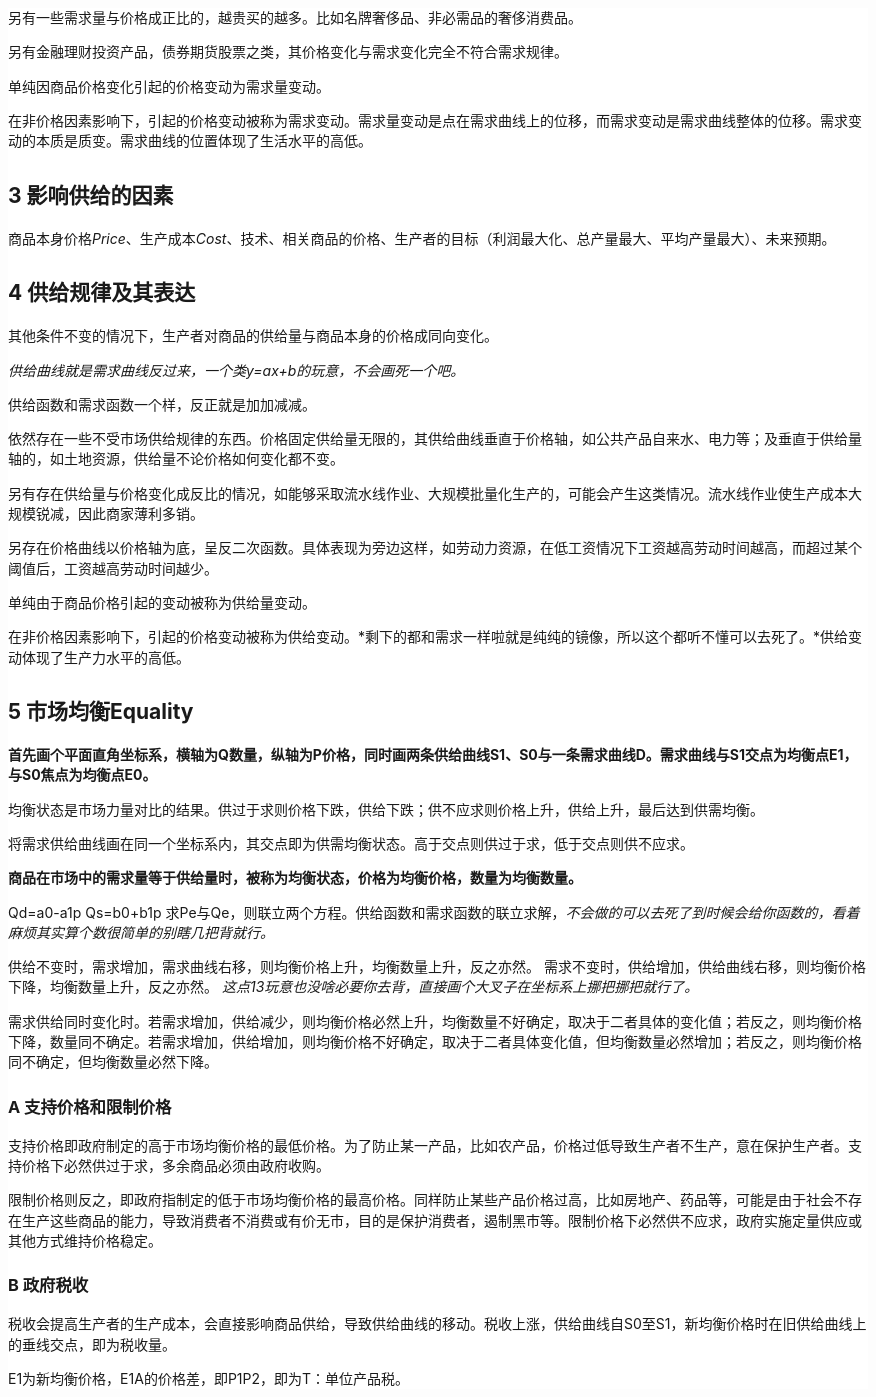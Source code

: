 另有一些需求量与价格成正比的，越贵买的越多。比如名牌奢侈品、非必需品的奢侈消费品。

另有金融理财投资产品，债券期货股票之类，其价格变化与需求变化完全不符合需求规律。

单纯因商品价格变化引起的价格变动为需求量变动。

在非价格因素影响下，引起的价格变动被称为需求变动。需求量变动是点在需求曲线上的位移，而需求变动是需求曲线整体的位移。需求变动的本质是质变。需求曲线的位置体现了生活水平的高低。

## 3 影响供给的因素
商品本身价格*Price*、生产成本*Cost*、技术、相关商品的价格、生产者的目标（利润最大化、总产量最大、平均产量最大）、未来预期。

## 4 供给规律及其表达
其他条件不变的情况下，生产者对商品的供给量与商品本身的价格成同向变化。

*供给曲线就是需求曲线反过来，一个类y=ax+b的玩意，不会画死一个吧。*

供给函数和需求函数一个样，反正就是加加减减。

依然存在一些不受市场供给规律的东西。价格固定供给量无限的，其供给曲线垂直于价格轴，如公共产品自来水、电力等；及垂直于供给量轴的，如土地资源，供给量不论价格如何变化都不变。

另有存在供给量与价格变化成反比的情况，如能够采取流水线作业、大规模批量化生产的，可能会产生这类情况。流水线作业使生产成本大规模锐减，因此商家薄利多销。

另存在价格曲线以价格轴为底，呈反二次函数。具体表现为旁边这样，如劳动力资源，在低工资情况下工资越高劳动时间越高，而超过某个阈值后，工资越高劳动时间越少。

单纯由于商品价格引起的变动被称为供给量变动。

在非价格因素影响下，引起的价格变动被称为供给变动。*剩下的都和需求一样啦就是纯纯的镜像，所以这个都听不懂可以去死了。*供给变动体现了生产力水平的高低。

## 5 市场均衡Equality
**首先画个平面直角坐标系，横轴为Q数量，纵轴为P价格，同时画两条供给曲线S1、S0与一条需求曲线D。需求曲线与S1交点为均衡点E1，与S0焦点为均衡点E0。**

均衡状态是市场力量对比的结果。供过于求则价格下跌，供给下跌；供不应求则价格上升，供给上升，最后达到供需均衡。

将需求供给曲线画在同一个坐标系内，其交点即为供需均衡状态。高于交点则供过于求，低于交点则供不应求。

**商品在市场中的需求量等于供给量时，被称为均衡状态，价格为均衡价格，数量为均衡数量。**

Qd=a0-a1p Qs=b0+b1p 求Pe与Qe，则联立两个方程。供给函数和需求函数的联立求解，*不会做的可以去死了到时候会给你函数的，看着麻烦其实算个数很简单的别瞎几把背就行。*

供给不变时，需求增加，需求曲线右移，则均衡价格上升，均衡数量上升，反之亦然。
需求不变时，供给增加，供给曲线右移，则均衡价格下降，均衡数量上升，反之亦然。
*这点13玩意也没啥必要你去背，直接画个大叉子在坐标系上挪把挪把就行了。*

需求供给同时变化时。若需求增加，供给减少，则均衡价格必然上升，均衡数量不好确定，取决于二者具体的变化值；若反之，则均衡价格下降，数量同不确定。若需求增加，供给增加，则均衡价格不好确定，取决于二者具体变化值，但均衡数量必然增加；若反之，则均衡价格同不确定，但均衡数量必然下降。

### A 支持价格和限制价格
支持价格即政府制定的高于市场均衡价格的最低价格。为了防止某一产品，比如农产品，价格过低导致生产者不生产，意在保护生产者。支持价格下必然供过于求，多余商品必须由政府收购。

限制价格则反之，即政府指制定的低于市场均衡价格的最高价格。同样防止某些产品价格过高，比如房地产、药品等，可能是由于社会不存在生产这些商品的能力，导致消费者不消费或有价无市，目的是保护消费者，遏制黑市等。限制价格下必然供不应求，政府实施定量供应或其他方式维持价格稳定。

### B 政府税收
税收会提高生产者的生产成本，会直接影响商品供给，导致供给曲线的移动。税收上涨，供给曲线自S0至S1，新均衡价格时在旧供给曲线上的垂线交点，即为税收量。

E1为新均衡价格，E1A的价格差，即P1P2，即为T：单位产品税。
